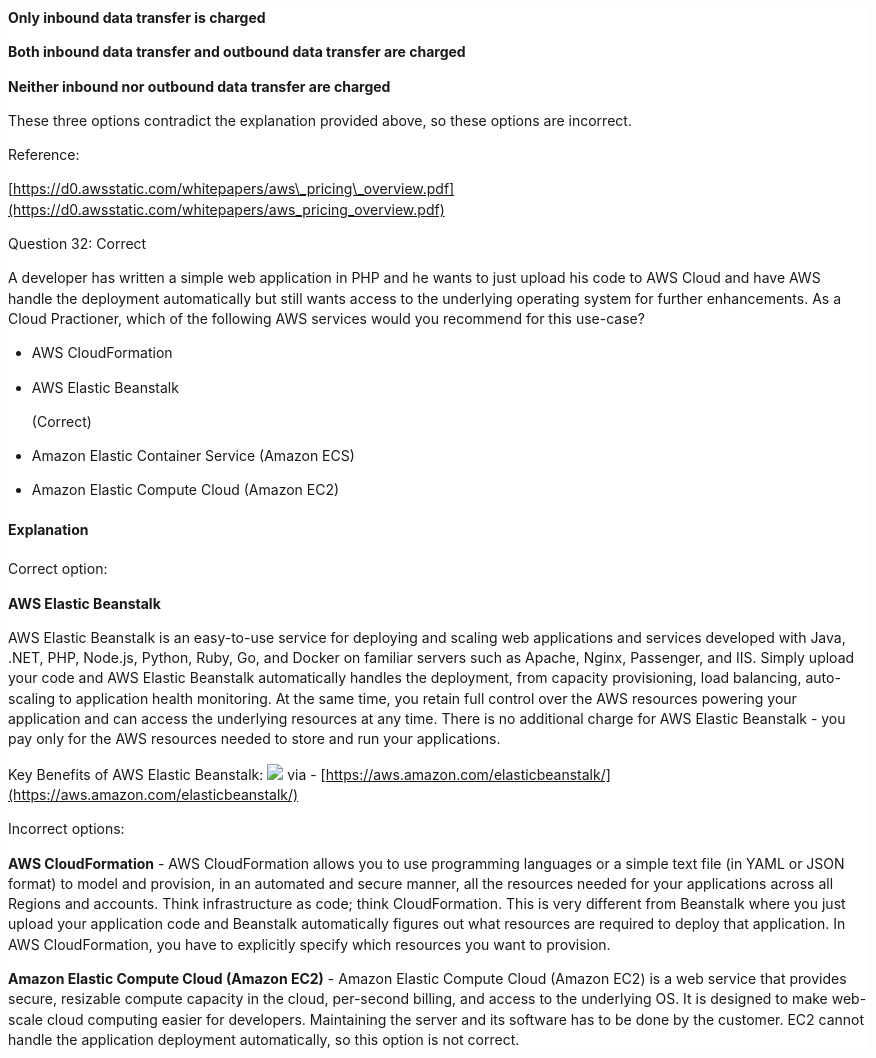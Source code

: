 **Only inbound data transfer is charged**

**Both inbound data transfer and outbound data transfer are charged**

**Neither inbound nor outbound data transfer are charged**

These three options contradict the explanation provided above, so these options are incorrect.

Reference:

[https://d0.awsstatic.com/whitepapers/aws\_pricing\_overview.pdf](https://d0.awsstatic.com/whitepapers/aws_pricing_overview.pdf)

Question 32: Correct

A developer has written a simple web application in PHP and he wants to just upload his code to AWS Cloud and have AWS handle the deployment automatically but still wants access to the underlying operating system for further enhancements. As a Cloud Practioner, which of the following AWS services would you recommend for this use-case?

*   AWS CloudFormation
    
*   AWS Elastic Beanstalk
    
    (Correct)
    
*   Amazon Elastic Container Service (Amazon ECS)
    
*   Amazon Elastic Compute Cloud (Amazon EC2)
    

#### Explanation

Correct option:

**AWS Elastic Beanstalk**

AWS Elastic Beanstalk is an easy-to-use service for deploying and scaling web applications and services developed with Java, .NET, PHP, Node.js, Python, Ruby, Go, and Docker on familiar servers such as Apache, Nginx, Passenger, and IIS. Simply upload your code and AWS Elastic Beanstalk automatically handles the deployment, from capacity provisioning, load balancing, auto-scaling to application health monitoring. At the same time, you retain full control over the AWS resources powering your application and can access the underlying resources at any time. There is no additional charge for AWS Elastic Beanstalk - you pay only for the AWS resources needed to store and run your applications.

Key Benefits of AWS Elastic Beanstalk: ![](https://assets-pt.media.datacumulus.com/aws-clf-pt/assets/pt2-q45-i1.jpg) via - [https://aws.amazon.com/elasticbeanstalk/](https://aws.amazon.com/elasticbeanstalk/)

Incorrect options:

**AWS CloudFormation** - AWS CloudFormation allows you to use programming languages or a simple text file (in YAML or JSON format) to model and provision, in an automated and secure manner, all the resources needed for your applications across all Regions and accounts. Think infrastructure as code; think CloudFormation. This is very different from Beanstalk where you just upload your application code and Beanstalk automatically figures out what resources are required to deploy that application. In AWS CloudFormation, you have to explicitly specify which resources you want to provision.

**Amazon Elastic Compute Cloud (Amazon EC2)** - Amazon Elastic Compute Cloud (Amazon EC2) is a web service that provides secure, resizable compute capacity in the cloud, per-second billing, and access to the underlying OS. It is designed to make web-scale cloud computing easier for developers. Maintaining the server and its software has to be done by the customer. EC2 cannot handle the application deployment automatically, so this option is not correct.
